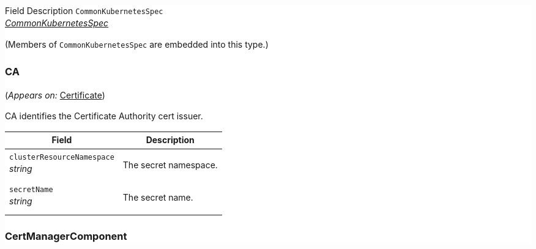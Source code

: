 <th>Field</th>
<th>Description</th>
</tr>
</thead>
<tbody>
<tr>
<td>
<code>CommonKubernetesSpec</code></br>
<em>
<a href="#install.verrazzano.io/v1alpha1.CommonKubernetesSpec">
CommonKubernetesSpec
</a>
</em>
</td>
<td>
<p>
(Members of <code>CommonKubernetesSpec</code> are embedded into this type.)
</p>
</td>
</tr>
</tbody>
</table>
<h3 id="install.verrazzano.io/v1alpha1.CA">CA
</h3>
<p>
(<em>Appears on:</em>
<a href="#install.verrazzano.io/v1alpha1.Certificate">Certificate</a>)
</p>
<p>
<p>CA identifies the Certificate Authority cert issuer.</p>
</p>
<table>
<thead>
<tr>
<th>Field</th>
<th>Description</th>
</tr>
</thead>
<tbody>
<tr>
<td>
<code>clusterResourceNamespace</code></br>
<em>
string
</em>
</td>
<td>
<p>The secret namespace.</p>
</td>
</tr>
<tr>
<td>
<code>secretName</code></br>
<em>
string
</em>
</td>
<td>
<p>The secret name.</p>
</td>
</tr>
</tbody>
</table>
<h3 id="install.verrazzano.io/v1alpha1.CertManagerComponent">CertManagerComponent
